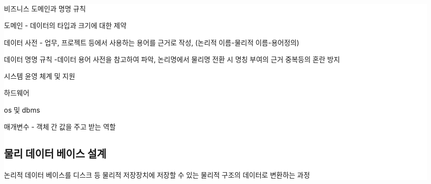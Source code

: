 비즈니스 도메인과 명명 규칙

도메인 - 데이터의 타입과 크기에 대한 제약

데이터 사전 - 업무, 프로젝트 등에서 사용하는 용어를 근거로 작성, (논리적 이름-물리적 이름-용어정의)

데이터 명명 규칙 -데이터 용어 사전을 참고하여 파악, 논리명에서 물리명 전환 시 명칭 부여의 근거 중복등의 혼란 방지

시스템 윤영 체계 및 지원

하드웨어

os 및 dbms

매개변수 - 객체 간 값을 주고 받는 역할





## 물리 데이터 베이스 설계

논리적 데이터 베이스를 디스크 등 물리적 저장장치에 저장할 수 있는 물리적 구조의 데이터로 변환하는 과정



